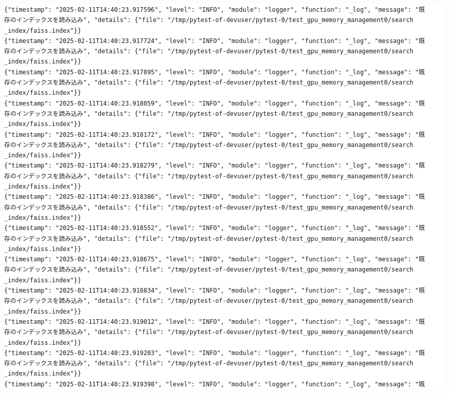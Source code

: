 ```
{"timestamp": "2025-02-11T14:40:23.917596", "level": "INFO", "module": "logger", "function": "_log", "message": "既
存のインデックスを読み込み", "details": {"file": "/tmp/pytest-of-devuser/pytest-0/test_gpu_memory_management0/search
_index/faiss.index"}}
{"timestamp": "2025-02-11T14:40:23.917724", "level": "INFO", "module": "logger", "function": "_log", "message": "既
存のインデックスを読み込み", "details": {"file": "/tmp/pytest-of-devuser/pytest-0/test_gpu_memory_management0/search
_index/faiss.index"}}
{"timestamp": "2025-02-11T14:40:23.917895", "level": "INFO", "module": "logger", "function": "_log", "message": "既
存のインデックスを読み込み", "details": {"file": "/tmp/pytest-of-devuser/pytest-0/test_gpu_memory_management0/search
_index/faiss.index"}}
{"timestamp": "2025-02-11T14:40:23.918059", "level": "INFO", "module": "logger", "function": "_log", "message": "既
存のインデックスを読み込み", "details": {"file": "/tmp/pytest-of-devuser/pytest-0/test_gpu_memory_management0/search
_index/faiss.index"}}
{"timestamp": "2025-02-11T14:40:23.918172", "level": "INFO", "module": "logger", "function": "_log", "message": "既
存のインデックスを読み込み", "details": {"file": "/tmp/pytest-of-devuser/pytest-0/test_gpu_memory_management0/search
_index/faiss.index"}}
{"timestamp": "2025-02-11T14:40:23.918279", "level": "INFO", "module": "logger", "function": "_log", "message": "既
存のインデックスを読み込み", "details": {"file": "/tmp/pytest-of-devuser/pytest-0/test_gpu_memory_management0/search
_index/faiss.index"}}
{"timestamp": "2025-02-11T14:40:23.918386", "level": "INFO", "module": "logger", "function": "_log", "message": "既
存のインデックスを読み込み", "details": {"file": "/tmp/pytest-of-devuser/pytest-0/test_gpu_memory_management0/search
_index/faiss.index"}}
{"timestamp": "2025-02-11T14:40:23.918552", "level": "INFO", "module": "logger", "function": "_log", "message": "既
存のインデックスを読み込み", "details": {"file": "/tmp/pytest-of-devuser/pytest-0/test_gpu_memory_management0/search
_index/faiss.index"}}
{"timestamp": "2025-02-11T14:40:23.918675", "level": "INFO", "module": "logger", "function": "_log", "message": "既
存のインデックスを読み込み", "details": {"file": "/tmp/pytest-of-devuser/pytest-0/test_gpu_memory_management0/search
_index/faiss.index"}}
{"timestamp": "2025-02-11T14:40:23.918834", "level": "INFO", "module": "logger", "function": "_log", "message": "既
存のインデックスを読み込み", "details": {"file": "/tmp/pytest-of-devuser/pytest-0/test_gpu_memory_management0/search
_index/faiss.index"}}
{"timestamp": "2025-02-11T14:40:23.919012", "level": "INFO", "module": "logger", "function": "_log", "message": "既
存のインデックスを読み込み", "details": {"file": "/tmp/pytest-of-devuser/pytest-0/test_gpu_memory_management0/search
_index/faiss.index"}}
{"timestamp": "2025-02-11T14:40:23.919203", "level": "INFO", "module": "logger", "function": "_log", "message": "既
存のインデックスを読み込み", "details": {"file": "/tmp/pytest-of-devuser/pytest-0/test_gpu_memory_management0/search
_index/faiss.index"}}
{"timestamp": "2025-02-11T14:40:23.919398", "level": "INFO", "module": "logger", "function": "_log", "message": "既
```
